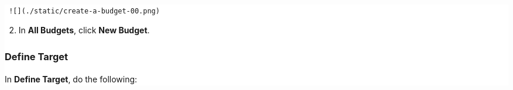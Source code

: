      ![](./static/create-a-budget-00.png)
2. In **All Budgets**, click **New Budget**.

### Define Target

In **Define Target**, do the following:

